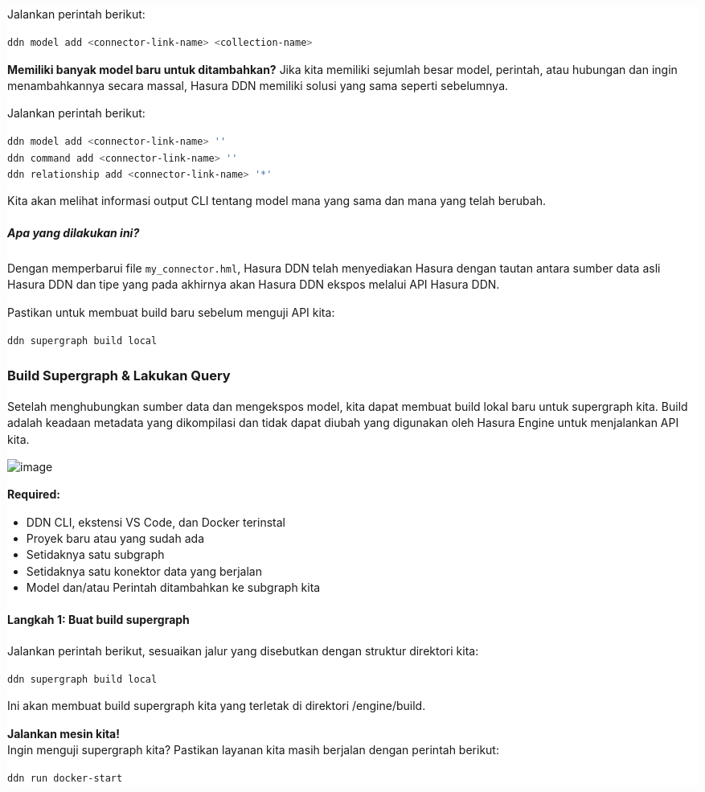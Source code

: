 Jalankan perintah berikut:

```bash
ddn model add <connector-link-name> <collection-name>
```
  
**Memiliki banyak model baru untuk ditambahkan?**
Jika kita memiliki sejumlah besar model, perintah, atau hubungan dan ingin menambahkannya secara massal, Hasura DDN memiliki solusi yang sama seperti sebelumnya.

Jalankan perintah berikut:
```bash
ddn model add <connector-link-name> ''
ddn command add <connector-link-name> ''
ddn relationship add <connector-link-name> '*'
```
  
Kita akan melihat informasi output CLI tentang model mana yang sama dan mana yang telah berubah.

##### Apa yang dilakukan ini?
Dengan memperbarui file `my_connector.hml`, Hasura DDN telah menyediakan Hasura dengan tautan antara sumber data asli Hasura DDN dan tipe yang pada akhirnya akan Hasura DDN ekspos melalui API Hasura DDN.

Pastikan untuk membuat build baru sebelum menguji API kita:

```bash
ddn supergraph build local
```
  
### Build Supergraph & Lakukan Query  
Setelah menghubungkan sumber data dan mengekspos model, kita dapat membuat build lokal baru untuk supergraph kita. Build adalah keadaan metadata yang dikompilasi dan tidak dapat diubah yang digunakan oleh Hasura Engine untuk menjalankan API kita.

![image](https://github.com/user-attachments/assets/9b5e964f-0173-423e-a411-63594ca60fff)


**Required:**
- DDN CLI, ekstensi VS Code, dan Docker terinstal
- Proyek baru atau yang sudah ada
- Setidaknya satu subgraph
- Setidaknya satu konektor data yang berjalan
- Model dan/atau Perintah ditambahkan ke subgraph kita

#### Langkah 1: Buat build supergraph
Jalankan perintah berikut, sesuaikan jalur yang disebutkan dengan struktur direktori kita:
  
```bash
ddn supergraph build local
```
  
Ini akan membuat build supergraph kita yang terletak di direktori /engine/build.

**Jalankan mesin kita!**  
Ingin menguji supergraph kita? Pastikan layanan kita masih berjalan dengan perintah berikut:
  
```bash
ddn run docker-start
```
  